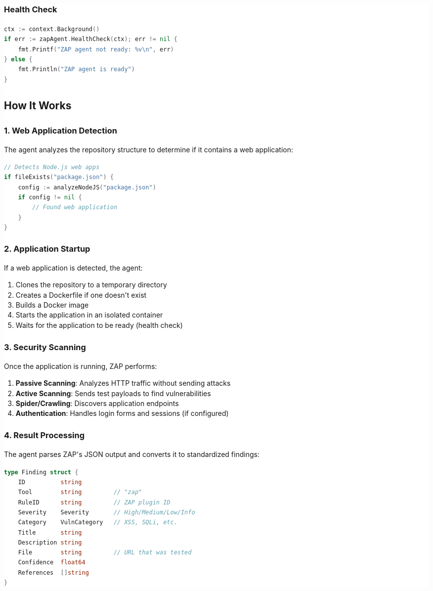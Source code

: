 ### Health Check

```go
ctx := context.Background()
if err := zapAgent.HealthCheck(ctx); err != nil {
    fmt.Printf("ZAP agent not ready: %v\n", err)
} else {
    fmt.Println("ZAP agent is ready")
}
```

## How It Works

### 1. Web Application Detection

The agent analyzes the repository structure to determine if it contains a web application:

```go
// Detects Node.js web apps
if fileExists("package.json") {
    config := analyzeNodeJS("package.json")
    if config != nil {
        // Found web application
    }
}
```

### 2. Application Startup

If a web application is detected, the agent:

1. Clones the repository to a temporary directory
2. Creates a Dockerfile if one doesn't exist
3. Builds a Docker image
4. Starts the application in an isolated container
5. Waits for the application to be ready (health check)

### 3. Security Scanning

Once the application is running, ZAP performs:

1. **Passive Scanning**: Analyzes HTTP traffic without sending attacks
2. **Active Scanning**: Sends test payloads to find vulnerabilities
3. **Spider/Crawling**: Discovers application endpoints
4. **Authentication**: Handles login forms and sessions (if configured)

### 4. Result Processing

The agent parses ZAP's JSON output and converts it to standardized findings:

```go
type Finding struct {
    ID          string
    Tool        string         // "zap"
    RuleID      string         // ZAP plugin ID
    Severity    Severity       // High/Medium/Low/Info
    Category    VulnCategory   // XSS, SQLi, etc.
    Title       string
    Description string
    File        string         // URL that was tested
    Confidence  float64
    References  []string
}
```
